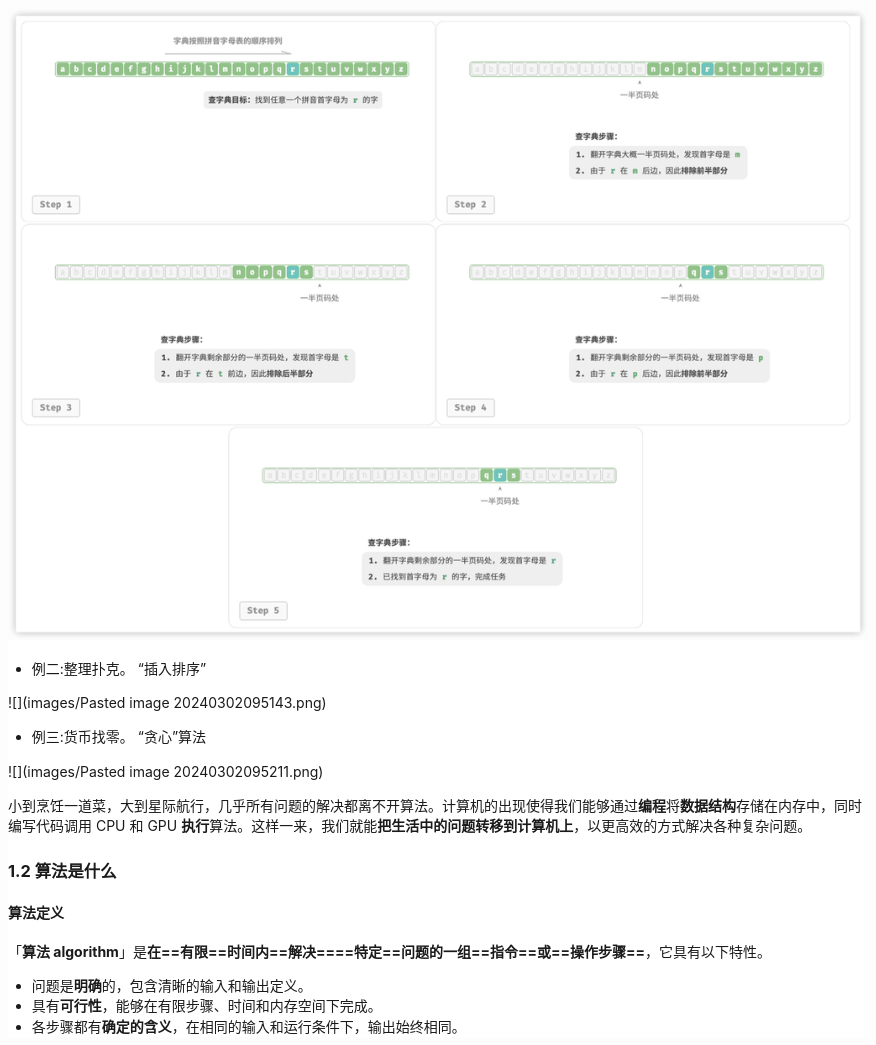 ![](images/image-20240718171036788.png)

- 例二:整理扑克。 “插入排序”

![](images/Pasted image 20240302095143.png)

- 例三:货币找零。 “贪心”算法

![](images/Pasted image 20240302095211.png)

小到烹饪一道菜，大到星际航行，几乎所有问题的解决都离不开算法。计算机的出现使得我们能够通过**编程**将**数据结构**存储在内存中，同时编写代码调用 CPU 和 GPU **执行**算法。这样一来，我们就能**把生活中的问题转移到计算机上**，以更高效的方式解决各种复杂问题。

### 1.2 算法是什么

#### 算法定义

「**算法 algorithm**」是**在==有限==时间内==解决====特定==问题的一组==指令==或==操作步骤==**，它具有以下特性。

- 问题是**明确**的，包含清晰的输入和输出定义。  
- 具有**可行性**，能够在有限步骤、时间和内存空间下完成。  
- 各步骤都有**确定的含义**，在相同的输入和运行条件下，输出始终相同。
